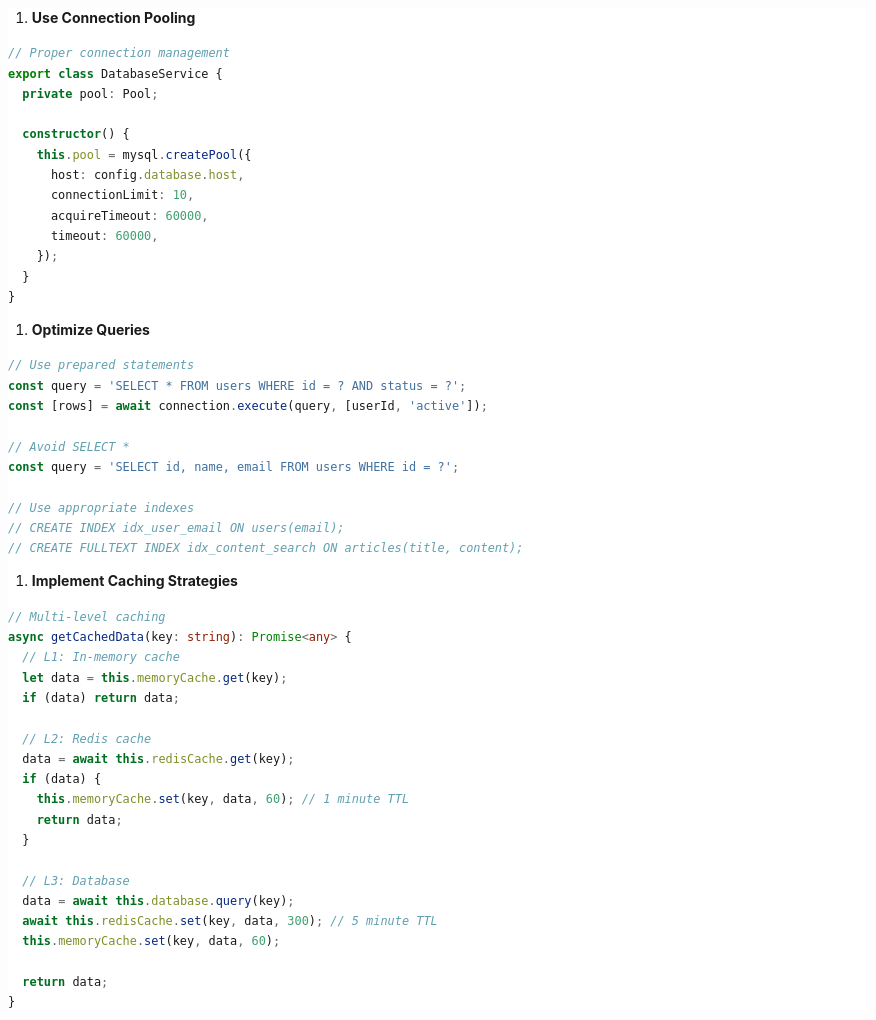 1. **Use Connection Pooling**

```typescript
// Proper connection management
export class DatabaseService {
  private pool: Pool;

  constructor() {
    this.pool = mysql.createPool({
      host: config.database.host,
      connectionLimit: 10,
      acquireTimeout: 60000,
      timeout: 60000,
    });
  }
}
```

1. **Optimize Queries**

```typescript
// Use prepared statements
const query = 'SELECT * FROM users WHERE id = ? AND status = ?';
const [rows] = await connection.execute(query, [userId, 'active']);

// Avoid SELECT *
const query = 'SELECT id, name, email FROM users WHERE id = ?';

// Use appropriate indexes
// CREATE INDEX idx_user_email ON users(email);
// CREATE FULLTEXT INDEX idx_content_search ON articles(title, content);
```

1. **Implement Caching Strategies**

```typescript
// Multi-level caching
async getCachedData(key: string): Promise<any> {
  // L1: In-memory cache
  let data = this.memoryCache.get(key);
  if (data) return data;

  // L2: Redis cache
  data = await this.redisCache.get(key);
  if (data) {
    this.memoryCache.set(key, data, 60); // 1 minute TTL
    return data;
  }

  // L3: Database
  data = await this.database.query(key);
  await this.redisCache.set(key, data, 300); // 5 minute TTL
  this.memoryCache.set(key, data, 60);

  return data;
}
```
